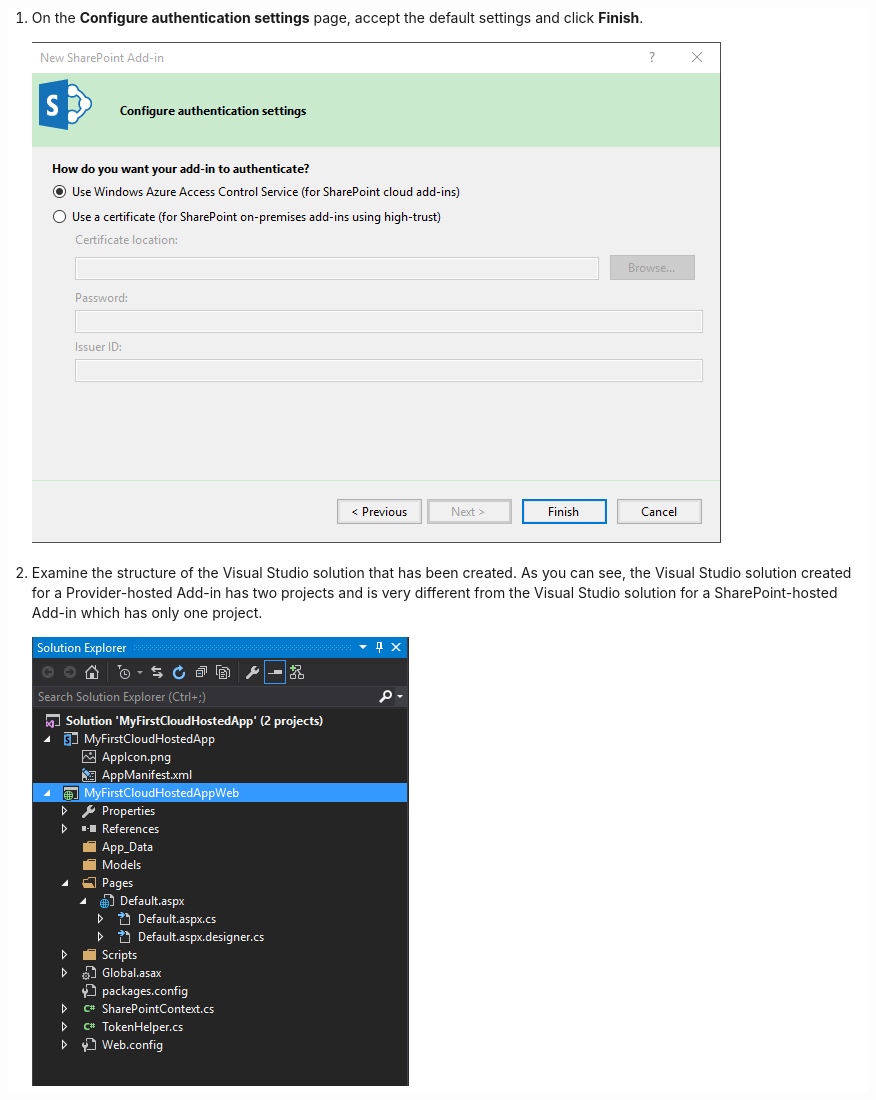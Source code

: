 1.	On the **Configure authentication settings** page, accept the default settings and click **Finish**.

	![Screenshot](Images/Fig09.png)

1.	Examine the structure of the Visual Studio solution that has been created. As you can see, the Visual Studio solution created for a Provider-hosted Add-in has two projects and is very different from the Visual Studio solution for a SharePoint-hosted Add-in which has only one project.

	![Screenshot](Images/Fig10.png)
